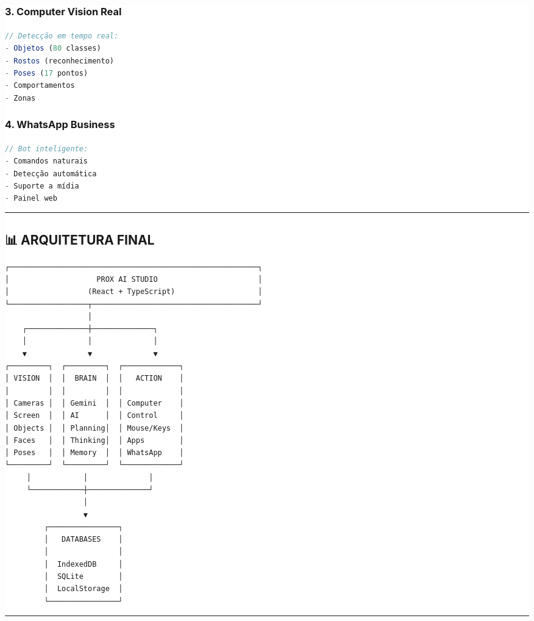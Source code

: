 ### 3. Computer Vision Real
```typescript
// Detecção em tempo real:
- Objetos (80 classes)
- Rostos (reconhecimento)
- Poses (17 pontos)
- Comportamentos
- Zonas
```

### 4. WhatsApp Business
```typescript
// Bot inteligente:
- Comandos naturais
- Detecção automática
- Suporte a mídia
- Painel web
```

---

## 📊 ARQUITETURA FINAL

```
┌─────────────────────────────────────────────────────────┐
│                    PROX AI STUDIO                       │
│                  (React + TypeScript)                   │
└──────────────────┬──────────────────────────────────────┘
                   │
    ┌──────────────┼──────────────┐
    │              │              │
    ▼              ▼              ▼
┌─────────┐  ┌─────────┐  ┌─────────────┐
│ VISION  │  │  BRAIN  │  │   ACTION    │
│         │  │         │  │             │
│ Cameras │  │ Gemini  │  │ Computer    │
│ Screen  │  │ AI      │  │ Control     │
│ Objects │  │ Planning│  │ Mouse/Keys  │
│ Faces   │  │ Thinking│  │ Apps        │
│ Poses   │  │ Memory  │  │ WhatsApp    │
└─────────┘  └─────────┘  └─────────────┘
     │            │              │
     └────────────┼──────────────┘
                  │
                  ▼
         ┌────────────────┐
         │   DATABASES    │
         │                │
         │  IndexedDB     │
         │  SQLite        │
         │  LocalStorage  │
         └────────────────┘
```

---